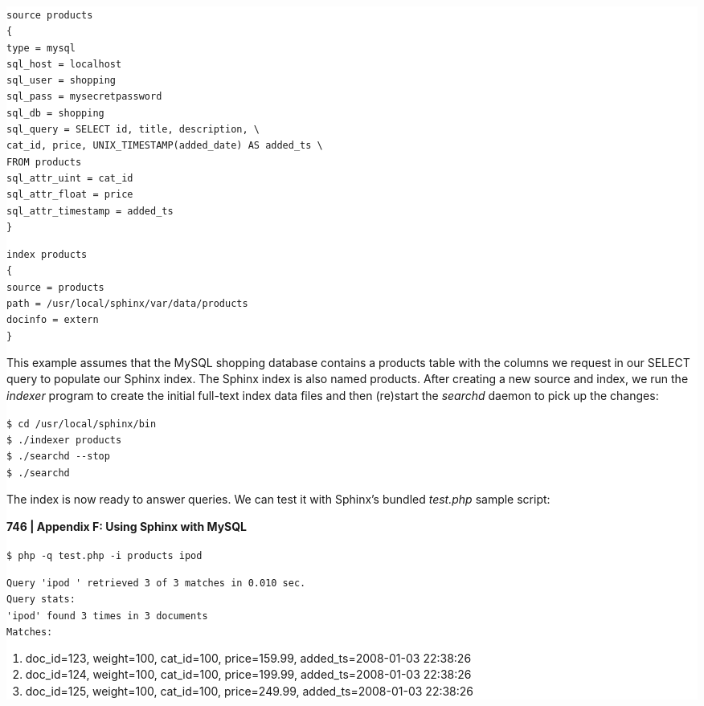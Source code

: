 ```
source products
{
type = mysql
sql_host = localhost
sql_user = shopping
sql_pass = mysecretpassword
sql_db = shopping
sql_query = SELECT id, title, description, \
cat_id, price, UNIX_TIMESTAMP(added_date) AS added_ts \
FROM products
sql_attr_uint = cat_id
sql_attr_float = price
sql_attr_timestamp = added_ts
}
```
```
index products
{
source = products
path = /usr/local/sphinx/var/data/products
docinfo = extern
}
```
This example assumes that the MySQL shopping database contains a products table
with the columns we request in our SELECT query to populate our Sphinx index. The
Sphinx index is also named products. After creating a new source and index, we run
the _indexer_ program to create the initial full-text index data files and then (re)start the
_searchd_ daemon to pick up the changes:

```
$ cd /usr/local/sphinx/bin
$ ./indexer products
$ ./searchd --stop
$ ./searchd
```
The index is now ready to answer queries. We can test it with Sphinx’s bundled
_test.php_ sample script:

**746 | Appendix F: Using Sphinx with MySQL**


```
$ php -q test.php -i products ipod
```
```
Query 'ipod ' retrieved 3 of 3 matches in 0.010 sec.
Query stats:
'ipod' found 3 times in 3 documents
Matches:
```
1. doc_id=123, weight=100, cat_id=100, price=159.99, added_ts=2008-01-03 22:38:26
2. doc_id=124, weight=100, cat_id=100, price=199.99, added_ts=2008-01-03 22:38:26
3. doc_id=125, weight=100, cat_id=100, price=249.99, added_ts=2008-01-03 22:38:26
